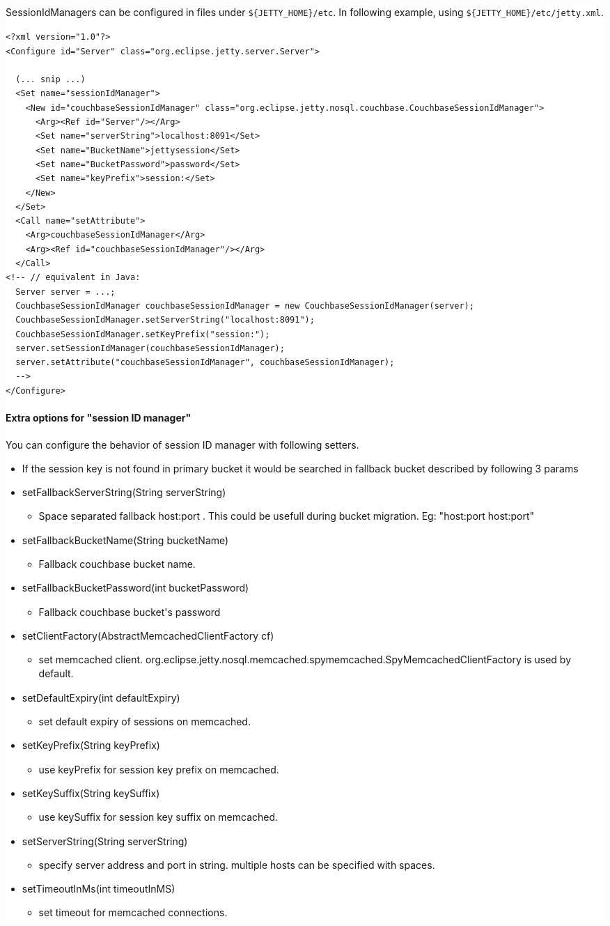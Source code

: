 SessionIdManagers can be configured in files under `${JETTY_HOME}/etc`.  In following example, using `${JETTY_HOME}/etc/jetty.xml`.

    <?xml version="1.0"?>
    <Configure id="Server" class="org.eclipse.jetty.server.Server">
      
      (... snip ...)
	  <Set name="sessionIdManager">
	    <New id="couchbaseSessionIdManager" class="org.eclipse.jetty.nosql.couchbase.CouchbaseSessionIdManager">
	      <Arg><Ref id="Server"/></Arg>
	      <Set name="serverString">localhost:8091</Set>
	      <Set name="BucketName">jettysession</Set>
	      <Set name="BucketPassword">password</Set>
	      <Set name="keyPrefix">session:</Set>
	    </New>
	  </Set>
	  <Call name="setAttribute">
	    <Arg>couchbaseSessionIdManager</Arg>
	    <Arg><Ref id="couchbaseSessionIdManager"/></Arg>
	  </Call>
    <!-- // equivalent in Java:
      Server server = ...;
      CouchbaseSessionIdManager couchbaseSessionIdManager = new CouchbaseSessionIdManager(server);
      CouchbaseSessionIdManager.setServerString("localhost:8091");
      CouchbaseSessionIdManager.setKeyPrefix("session:");
      server.setSessionIdManager(couchbaseSessionIdManager);
      server.setAttribute("couchbaseSessionIdManager", couchbaseSessionIdManager);
      -->
    </Configure>

#### Extra options for "session ID manager"

You can configure the behavior of session ID manager with following setters.
* If the session key is not found in primary bucket it would be searched in fallback bucket described by following 3 params
* setFallbackServerString(String serverString)
  * Space separated fallback host:port . This could be usefull during bucket migration. Eg: "host:port host:port"
* setFallbackBucketName(String bucketName)
  * Fallback couchbase bucket name.
* setFallbackBucketPassword(int bucketPassword)
  * Fallback couchbase bucket's password

* setClientFactory(AbstractMemcachedClientFactory cf)
  * set memcached client. org.eclipse.jetty.nosql.memcached.spymemcached.SpyMemcachedClientFactory is used by default.
* setDefaultExpiry(int defaultExpiry)
  * set default expiry of sessions on memcached.
* setKeyPrefix(String keyPrefix)
  * use keyPrefix for session key prefix on memcached.
* setKeySuffix(String keySuffix)
  * use keySuffix for session key suffix on memcached.
* setServerString(String serverString)
  * specify server address and port in string. multiple hosts can be specified with spaces.
* setTimeoutInMs(int timeoutInMS)
  * set timeout for memcached connections.
